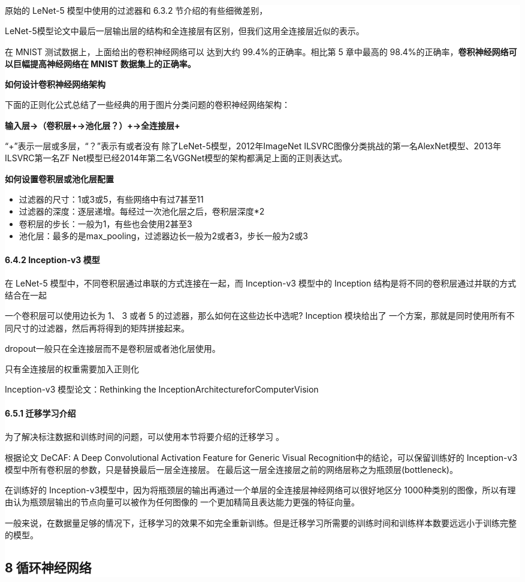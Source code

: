 

原始的 LeNet-5 模型中使用的过滤器和 6.3.2 节介绍的有些细微差别， 

LeNet-5模型论文中最后一层输出层的结构和全连接层有区别，但我们这用全连接层近似的表示。 



在 MNIST 测试数据上，上面给出的卷积神经网络可以 达到大约 99.4%的正确率。相比第 5 章中最高的 98.4%的正确率，**卷积神经网络可以巨幅提高神经网络在 MNIST 数据集上的正确率。** 

**如何设计卷积神经网络架构**

下面的正则化公式总结了一些经典的用于图片分类问题的卷积神经网络架构： 

**输入层→（卷积层+→池化层？）+→全连接层+**

“+”表示一层或多层，“？”表示有或者没有 
除了LeNet-5模型，2012年ImageNet ILSVRC图像分类挑战的第一名AlexNet模型、2013年ILSVRC第一名ZF Net模型已经2014年第二名VGGNet模型的架构都满足上面的正则表达式。

**如何设置卷积层或池化层配置**

- 过滤器的尺寸：1或3或5，有些网络中有过7甚至11
- 过滤器的深度：逐层递增。每经过一次池化层之后，卷积层深度*2
- 卷积层的步长：一般为1，有些也会使用2甚至3
- 池化层：最多的是max_pooling，过滤器边长一般为2或者3，步长一般为2或3

#### 6.4.2 Inception-v3 模型  

在 LeNet-5 模型中，不同卷积层通过串联的方式连接在一起，而 Inception-v3 模型中的 Inception 结构是将不同的卷积层通过并联的方式结合在一起 

一个卷积层可以使用边长为 1、 3 或者 5 的过滤器，那么如何在这些边长中选呢? Inception 模块给出了 一个方案，那就是同时使用所有不同尺寸的过滤器，然后再将得到的矩阵拼接起来。 

dropout一般只在全连接层而不是卷积层或者池化层使用。 

只有全连接层的权重需要加入正则化 



Inception-v3 模型论文：Rethinking the InceptionArchitectureforComputerVision 



#### 6.5.1 迁移学习介绍 

为了解决标注数据和训练时间的问题，可以使用本节将要介绍的迁移学习 。 

根据论文 DeCAF: A Deep Convolutional Activation Feature for Generic Visual Recognition中的结论，可以保留训练好的 Inception-v3 模型中所有卷积层的参数，只是替换最后一层全连接层。 在最后这一层全连接层之前的网络层称之为瓶颈层(bottleneck)。 

在训练好的 Inception-v3模型中，因为将瓶颈层的输出再通过一个单层的全连接层神经网络可以很好地区分 1000种类别的图像，所以有理由认为瓶颈层输出的节点向量可以被作为任何图像的 一个更加精简且表达能力更强的特征向量。 

一般来说，在数据量足够的情况下，迁移学习的效果不如完全重新训练。但是迁移学习所需要的训练时间和训练样本数要远远小于训练完整的模型。  











## 8 循环神经网络 
